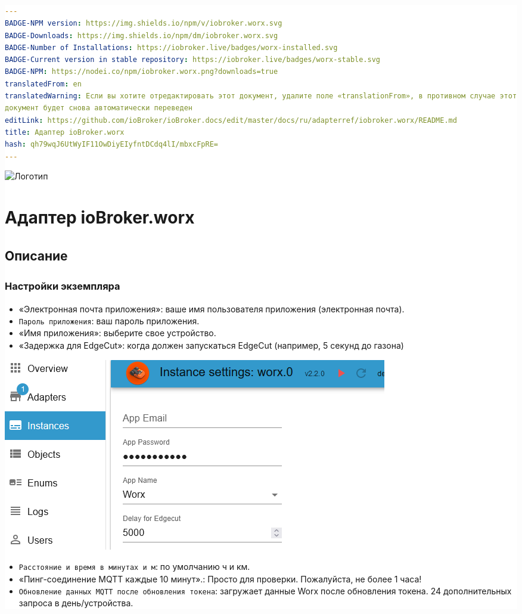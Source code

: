 ```yaml
---
BADGE-NPM version: https://img.shields.io/npm/v/iobroker.worx.svg
BADGE-Downloads: https://img.shields.io/npm/dm/iobroker.worx.svg
BADGE-Number of Installations: https://iobroker.live/badges/worx-installed.svg
BADGE-Current version in stable repository: https://iobroker.live/badges/worx-stable.svg
BADGE-NPM: https://nodei.co/npm/iobroker.worx.png?downloads=true
translatedFrom: en
translatedWarning: Если вы хотите отредактировать этот документ, удалите поле «translationFrom», в противном случае этот документ будет снова автоматически переведен
editLink: https://github.com/ioBroker/ioBroker.docs/edit/master/docs/ru/adapterref/iobroker.worx/README.md
title: Адаптер ioBroker.worx
hash: qh79wqJ6UtWyIF11OwDiyEIyfntDCdq4lI/mbxcFpRE=
---
```

![Логотип](../../../en/admin/worx.png)

# Адаптер ioBroker.worx
## Описание
### Настройки экземпляра
- «Электронная почта приложения»: ваше имя пользователя приложения (электронная почта).
- `Пароль приложения`: ваш пароль приложения.
- «Имя приложения»: выберите свое устройство.
- «Задержка для EdgeCut»: когда должен запускаться EdgeCut (например, 5 секунд до газона)

![Настройки экземпляра img/instance_1.png](../../../en/adapterref/iobroker.worx/img/instance_1.png)

- `Расстояние и время в минутах и м`: по умолчанию ч и км.
- «Пинг-соединение MQTT каждые 10 минут».: Просто для проверки. Пожалуйста, не более 1 часа!
- `Обновление данных MQTT после обновления токена`: загружает данные Worx после обновления токена. 24 дополнительных запроса в день/устройства.
